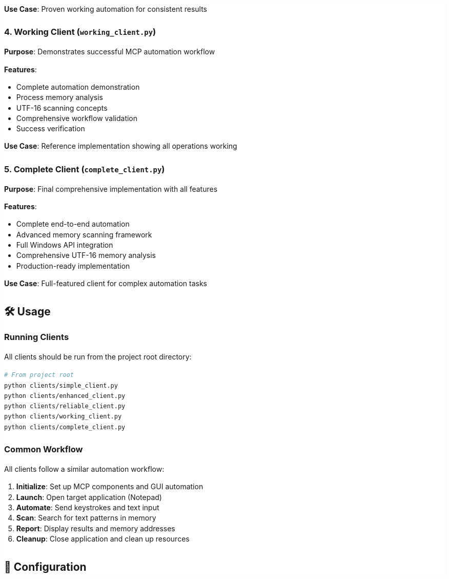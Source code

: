 **Use Case**: Proven working automation for consistent results

### 4. Working Client (`working_client.py`)
**Purpose**: Demonstrates successful MCP automation workflow

**Features**:
- Complete automation demonstration
- Process memory analysis
- UTF-16 scanning concepts
- Comprehensive workflow validation
- Success verification

**Use Case**: Reference implementation showing all operations working

### 5. Complete Client (`complete_client.py`)
**Purpose**: Final comprehensive implementation with all features

**Features**:
- Complete end-to-end automation
- Advanced memory scanning framework
- Full Windows API integration
- Comprehensive UTF-16 memory analysis
- Production-ready implementation

**Use Case**: Full-featured client for complex automation tasks

## 🛠️ Usage

### Running Clients

All clients should be run from the project root directory:

```bash
# From project root
python clients/simple_client.py
python clients/enhanced_client.py
python clients/reliable_client.py
python clients/working_client.py
python clients/complete_client.py
```

### Common Workflow

All clients follow a similar automation workflow:

1. **Initialize**: Set up MCP components and GUI automation
2. **Launch**: Open target application (Notepad)
3. **Automate**: Send keystrokes and text input
4. **Scan**: Search for text patterns in memory
5. **Report**: Display results and memory addresses
6. **Cleanup**: Close application and clean up resources

## 🔧 Configuration
